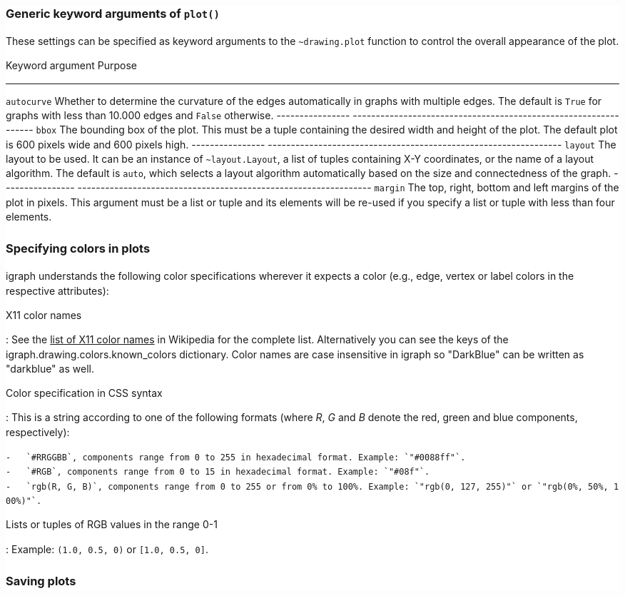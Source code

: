 ### Generic keyword arguments of `plot()`

These settings can be specified as keyword arguments to the `~drawing.plot` function to control the overall appearance of the plot.

  Keyword argument                  Purpose
  --------------------------------- -----------------------------------------------------------------------------------------------------------------------------------------------------------------------------------------------------------------------------------------------------------------------------------------------------------
  `autocurve`                       Whether to determine the curvature of the edges automatically in graphs with multiple edges. The default is `True` for graphs with less than 10.000 edges and `False` otherwise.
  \-\-\-\-\-\-\-\-\-\-\-\-\-\-\--   \-\-\-\-\-\-\-\-\-\-\-\-\-\-\-\-\-\-\-\-\-\-\-\-\-\-\-\-\-\-\-\-\-\-\-\-\-\-\-\-\-\-\-\-\-\-\-\-\-\-\-\-\-\-\-\-\-\-\-\-\-\-\--
  `bbox`                            The bounding box of the plot. This must be a tuple containing the desired width and height of the plot. The default plot is 600 pixels wide and 600 pixels high.
  \-\-\-\-\-\-\-\-\-\-\-\-\-\-\--   \-\-\-\-\-\-\-\-\-\-\-\-\-\-\-\-\-\-\-\-\-\-\-\-\-\-\-\-\-\-\-\-\-\-\-\-\-\-\-\-\-\-\-\-\-\-\-\-\-\-\-\-\-\-\-\-\-\-\-\-\-\-\--
  `layout`                          The layout to be used. It can be an instance of `~layout.Layout`, a list of tuples containing X-Y coordinates, or the name of a layout algorithm. The default is `auto`, which selects a layout algorithm automatically based on the size and connectedness of the graph.
  \-\-\-\-\-\-\-\-\-\-\-\-\-\-\--   \-\-\-\-\-\-\-\-\-\-\-\-\-\-\-\-\-\-\-\-\-\-\-\-\-\-\-\-\-\-\-\-\-\-\-\-\-\-\-\-\-\-\-\-\-\-\-\-\-\-\-\-\-\-\-\-\-\-\-\-\-\-\--
  `margin`                          The top, right, bottom and left margins of the plot in pixels. This argument must be a list or tuple and its elements will be re-used if you specify a list or tuple with less than four elements.

### Specifying colors in plots

igraph understands the following color specifications wherever it expects a color (e.g., edge, vertex or label colors in the respective attributes):

X11 color names

:   See the [list of X11 color names](https://en.wikipedia.org/wiki/X11_color_names) in Wikipedia for the complete list. Alternatively you can see the keys of the igraph.drawing.colors.known_colors dictionary. Color names are case insensitive in igraph so \"DarkBlue\" can be written as \"darkblue\" as well.

Color specification in CSS syntax

:   This is a string according to one of the following formats (where *R*, *G* and *B* denote the red, green and blue components, respectively):

    -   `#RRGGBB`, components range from 0 to 255 in hexadecimal format. Example: `"#0088ff"`.
    -   `#RGB`, components range from 0 to 15 in hexadecimal format. Example: `"#08f"`.
    -   `rgb(R, G, B)`, components range from 0 to 255 or from 0% to 100%. Example: `"rgb(0, 127, 255)"` or `"rgb(0%, 50%, 100%)"`.

Lists or tuples of RGB values in the range 0-1

:   Example: `(1.0, 0.5, 0)` or `[1.0, 0.5, 0]`.

### Saving plots
